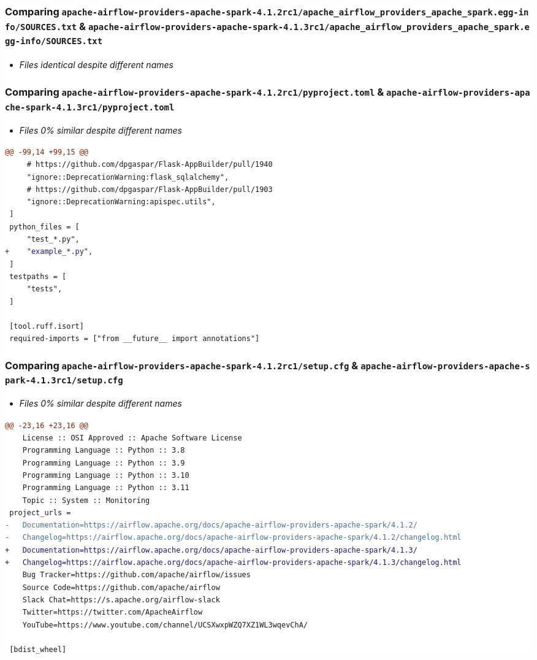 ### Comparing `apache-airflow-providers-apache-spark-4.1.2rc1/apache_airflow_providers_apache_spark.egg-info/SOURCES.txt` & `apache-airflow-providers-apache-spark-4.1.3rc1/apache_airflow_providers_apache_spark.egg-info/SOURCES.txt`

 * *Files identical despite different names*

### Comparing `apache-airflow-providers-apache-spark-4.1.2rc1/pyproject.toml` & `apache-airflow-providers-apache-spark-4.1.3rc1/pyproject.toml`

 * *Files 0% similar despite different names*

```diff
@@ -99,14 +99,15 @@
     # https://github.com/dpgaspar/Flask-AppBuilder/pull/1940
     "ignore::DeprecationWarning:flask_sqlalchemy",
     # https://github.com/dpgaspar/Flask-AppBuilder/pull/1903
     "ignore::DeprecationWarning:apispec.utils",
 ]
 python_files = [
     "test_*.py",
+    "example_*.py",
 ]
 testpaths = [
     "tests",
 ]
 
 [tool.ruff.isort]
 required-imports = ["from __future__ import annotations"]
```

### Comparing `apache-airflow-providers-apache-spark-4.1.2rc1/setup.cfg` & `apache-airflow-providers-apache-spark-4.1.3rc1/setup.cfg`

 * *Files 0% similar despite different names*

```diff
@@ -23,16 +23,16 @@
 	License :: OSI Approved :: Apache Software License
 	Programming Language :: Python :: 3.8
 	Programming Language :: Python :: 3.9
 	Programming Language :: Python :: 3.10
 	Programming Language :: Python :: 3.11
 	Topic :: System :: Monitoring
 project_urls = 
-	Documentation=https://airflow.apache.org/docs/apache-airflow-providers-apache-spark/4.1.2/
-	Changelog=https://airflow.apache.org/docs/apache-airflow-providers-apache-spark/4.1.2/changelog.html
+	Documentation=https://airflow.apache.org/docs/apache-airflow-providers-apache-spark/4.1.3/
+	Changelog=https://airflow.apache.org/docs/apache-airflow-providers-apache-spark/4.1.3/changelog.html
 	Bug Tracker=https://github.com/apache/airflow/issues
 	Source Code=https://github.com/apache/airflow
 	Slack Chat=https://s.apache.org/airflow-slack
 	Twitter=https://twitter.com/ApacheAirflow
 	YouTube=https://www.youtube.com/channel/UCSXwxpWZQ7XZ1WL3wqevChA/
 
 [bdist_wheel]
```

